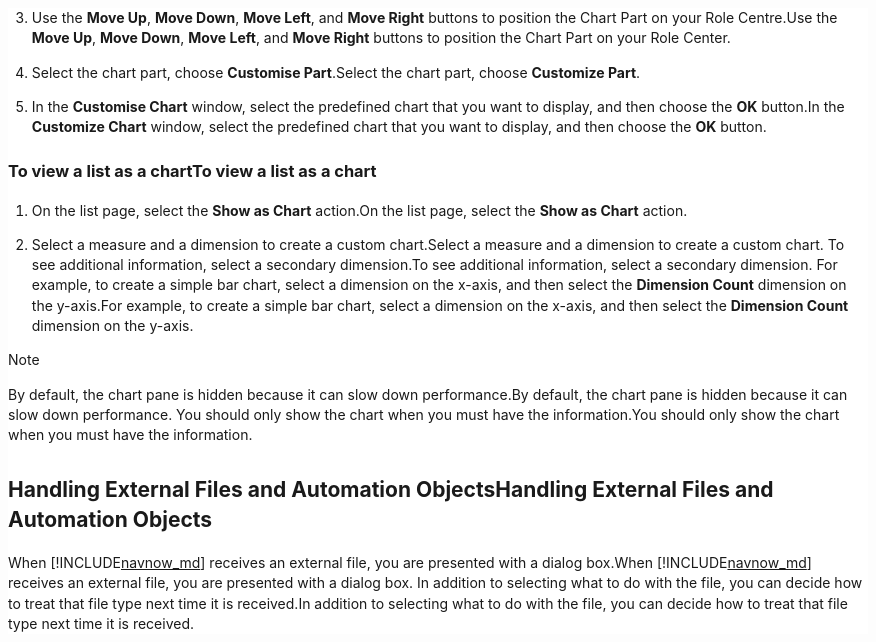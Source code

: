 3.  <span data-ttu-id="67e0e-303">Use the **Move Up**, **Move Down**, **Move Left**, and **Move Right** buttons to position the Chart Part on your Role Centre.</span><span class="sxs-lookup"><span data-stu-id="67e0e-303">Use the **Move Up**, **Move Down**, **Move Left**, and **Move Right** buttons to position the Chart Part on your Role Center.</span></span>  
  
4.  <span data-ttu-id="67e0e-304">Select the chart part, choose **Customise Part**.</span><span class="sxs-lookup"><span data-stu-id="67e0e-304">Select the chart part, choose **Customize Part**.</span></span>  
  
5.  <span data-ttu-id="67e0e-305">In the **Customise Chart** window, select the predefined chart that you want to display, and then choose the **OK** button.</span><span class="sxs-lookup"><span data-stu-id="67e0e-305">In the **Customize Chart** window, select the predefined chart that you want to display, and then choose the **OK** button.</span></span>  
  
### <a name="to-view-a-list-as-a-chart"></a><span data-ttu-id="67e0e-306">To view a list as a chart</span><span class="sxs-lookup"><span data-stu-id="67e0e-306">To view a list as a chart</span></span>  
  
1.  <span data-ttu-id="67e0e-307">On the list page, select the **Show as Chart** action.</span><span class="sxs-lookup"><span data-stu-id="67e0e-307">On the list page, select the **Show as Chart** action.</span></span>  
  
2.  <span data-ttu-id="67e0e-308">Select a measure and a dimension to create a custom chart.</span><span class="sxs-lookup"><span data-stu-id="67e0e-308">Select a measure and a dimension to create a custom chart.</span></span> <span data-ttu-id="67e0e-309">To see additional information, select a secondary dimension.</span><span class="sxs-lookup"><span data-stu-id="67e0e-309">To see additional information, select a secondary dimension.</span></span> <span data-ttu-id="67e0e-310">For example, to create a simple bar chart, select a dimension on the x-axis, and then select the **Dimension Count** dimension on the y-axis.</span><span class="sxs-lookup"><span data-stu-id="67e0e-310">For example, to create a simple bar chart, select a dimension on the x-axis, and then select the **Dimension Count** dimension on the y-axis.</span></span>  
  
> [!NOTE]  
>  <span data-ttu-id="67e0e-311">By default, the chart pane is hidden because it can slow down performance.</span><span class="sxs-lookup"><span data-stu-id="67e0e-311">By default, the chart pane is hidden because it can slow down performance.</span></span> <span data-ttu-id="67e0e-312">You should only show the chart when you must have the information.</span><span class="sxs-lookup"><span data-stu-id="67e0e-312">You should only show the chart when you must have the information.</span></span>  
    
## <a name="handling-external-files-and-automation-objects"></a><span data-ttu-id="67e0e-313">Handling External Files and Automation Objects</span><span class="sxs-lookup"><span data-stu-id="67e0e-313">Handling External Files and Automation Objects</span></span>
<span data-ttu-id="67e0e-314">When [!INCLUDE[navnow_md](includes/navnow_md.md)] receives an external file, you are presented with a dialog box.</span><span class="sxs-lookup"><span data-stu-id="67e0e-314">When [!INCLUDE[navnow_md](includes/navnow_md.md)] receives an external file, you are presented with a dialog box.</span></span> <span data-ttu-id="67e0e-315">In addition to selecting what to do with the file, you can decide how to treat that file type next time it is received.</span><span class="sxs-lookup"><span data-stu-id="67e0e-315">In addition to selecting what to do with the file, you can decide how to treat that file type next time it is received.</span></span>  
  